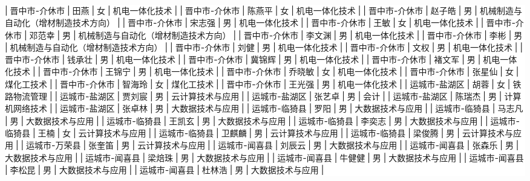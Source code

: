| 晋中市-介休市 | 田燕 | 女 | 机电一体化技术 |
| 晋中市-介休市 | 陈燕平 | 女 | 机电一体化技术 |
| 晋中市-介休市 | 赵子皓 | 男 | 机械制造与自动化（增材制造技术方向） |
| 晋中市-介休市 | 宋志强 | 男 | 机电一体化技术 |
| 晋中市-介休市 | 王敏 | 女 | 机电一体化技术 |
| 晋中市-介休市 | 邓范幸 | 男 | 机械制造与自动化（增材制造技术方向） |
| 晋中市-介休市 | 李文渊 | 男 | 机电一体化技术 |
| 晋中市-介休市 | 李彬 | 男 | 机械制造与自动化（增材制造技术方向） |
| 晋中市-介休市 | 刘健 | 男 | 机电一体化技术 |
| 晋中市-介休市 | 文权 | 男 | 机电一体化技术 |
| 晋中市-介休市 | 钱承壮 | 男 | 机电一体化技术 |
| 晋中市-介休市 | 冀锦辉 | 男 | 机电一体化技术 |
| 晋中市-介休市 | 褚文军 | 男 | 机电一体化技术 |
| 晋中市-介休市 | 王锦宁 | 男 | 机电一体化技术 |
| 晋中市-介休市 | 乔晓敏 | 女 | 机电一体化技术 |
| 晋中市-介休市 | 张星仙 | 女 | 煤化工技术 |
| 晋中市-介休市 | 智海玲 | 女 | 煤化工技术 |
| 晋中市-介休市 | 王光强 | 男 | 机电一体化技术 |
| 运城市-盐湖区 | 胡蓉 | 女 | 铁路物流管理 |
| 运城市-盐湖区 | 贾刘宸 | 男 | 云计算技术与应用 |
| 运城市-盐湖区 | 张艺卓 | 男 | 会计 |
| 运城市-盐湖区 | 陈瑞杰 | 男 | 计算机网络技术 |
| 运城市-盐湖区 | 张卓林 | 男 | 大数据技术与应用 |
| 运城市-临猗县 | 罗阳 | 男 | 大数据技术与应用 |
| 运城市-临猗县 | 马志凡 | 男 | 大数据技术与应用 |
| 运城市-临猗县 | 王凯玄 | 男 | 大数据技术与应用 |
| 运城市-临猗县 | 李奕志 | 男 | 大数据技术与应用 |
| 运城市-临猗县 | 王楠 | 女 | 云计算技术与应用 |
| 运城市-临猗县 | 卫麒麟 | 男 | 云计算技术与应用 |
| 运城市-临猗县 | 梁俊腾 | 男 | 云计算技术与应用 |
| 运城市-万荣县 | 张奎笛 | 男 | 云计算技术与应用 |
| 运城市-闻喜县 | 刘辰云 | 男 | 大数据技术与应用 |
| 运城市-闻喜县 | 张森乐 | 男 | 大数据技术与应用 |
| 运城市-闻喜县 | 梁焙珠 | 男 | 大数据技术与应用 |
| 运城市-闻喜县 | 牛健健 | 男 | 大数据技术与应用 |
| 运城市-闻喜县 | 李松昆 | 男 | 大数据技术与应用 |
| 运城市-闻喜县 | 杜林浩 | 男 | 大数据技术与应用 |
